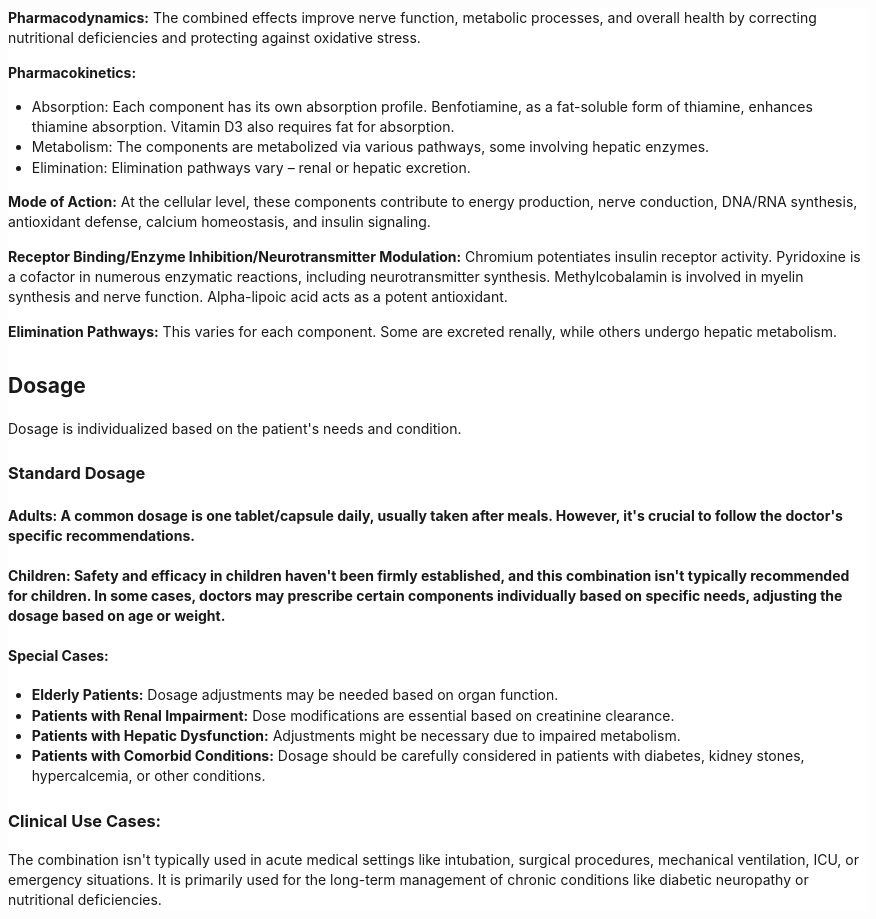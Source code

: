 **Pharmacodynamics:** The combined effects improve nerve function, metabolic processes, and overall health by correcting nutritional deficiencies and protecting against oxidative stress.

**Pharmacokinetics:**

*   Absorption: Each component has its own absorption profile. Benfotiamine, as a fat-soluble form of thiamine, enhances thiamine absorption. Vitamin D3 also requires fat for absorption. 
*   Metabolism: The components are metabolized via various pathways, some involving hepatic enzymes. 
*   Elimination: Elimination pathways vary – renal or hepatic excretion.

**Mode of Action:** At the cellular level, these components contribute to energy production, nerve conduction, DNA/RNA synthesis, antioxidant defense, calcium homeostasis, and insulin signaling.

**Receptor Binding/Enzyme Inhibition/Neurotransmitter Modulation:**  Chromium potentiates insulin receptor activity. Pyridoxine is a cofactor in numerous enzymatic reactions, including neurotransmitter synthesis. Methylcobalamin is involved in myelin synthesis and nerve function. Alpha-lipoic acid acts as a potent antioxidant.

**Elimination Pathways:** This varies for each component.  Some are excreted renally, while others undergo hepatic metabolism.


## **Dosage**

Dosage is individualized based on the patient's needs and condition.

### **Standard Dosage**

#### **Adults:**  A common dosage is one tablet/capsule daily, usually taken after meals. However, it's crucial to follow the doctor's specific recommendations.

#### **Children:**  Safety and efficacy in children haven't been firmly established, and this combination isn't typically recommended for children. In some cases, doctors may prescribe certain components individually based on specific needs, adjusting the dosage based on age or weight.


#### **Special Cases:**

*   **Elderly Patients:**  Dosage adjustments may be needed based on organ function.
*   **Patients with Renal Impairment:**  Dose modifications are essential based on creatinine clearance.
*   **Patients with Hepatic Dysfunction:** Adjustments might be necessary due to impaired metabolism.
*   **Patients with Comorbid Conditions:** Dosage should be carefully considered in patients with diabetes, kidney stones, hypercalcemia, or other conditions.

### **Clinical Use Cases:**

The combination isn't typically used in acute medical settings like intubation, surgical procedures, mechanical ventilation, ICU, or emergency situations. It is primarily used for the long-term management of chronic conditions like diabetic neuropathy or nutritional deficiencies.
